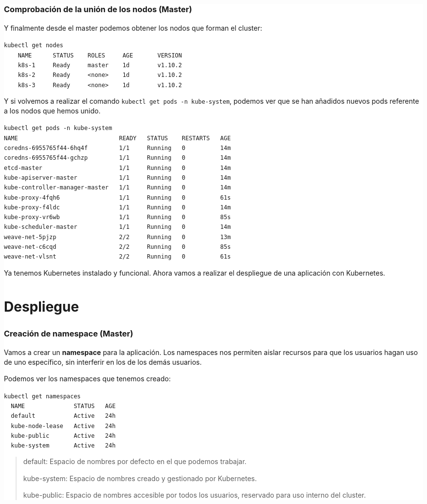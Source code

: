 ### Comprobación de la unión de los nodos (Master)

Y finalmente desde el master podemos obtener los nodos que forman el cluster:

~~~
kubectl get nodes
    NAME      STATUS    ROLES     AGE       VERSION
    k8s-1     Ready     master    1d        v1.10.2
    k8s-2     Ready     <none>    1d        v1.10.2
    k8s-3     Ready     <none>    1d        v1.10.2
~~~

Y si volvemos a realizar el comando `kubectl get pods -n kube-system`, podemos ver que se han añadidos nuevos pods referente a los nodos que hemos unido.

~~~
kubectl get pods -n kube-system
NAME                             READY   STATUS    RESTARTS   AGE
coredns-6955765f44-6hq4f         1/1     Running   0          14m
coredns-6955765f44-gchzp         1/1     Running   0          14m
etcd-master                      1/1     Running   0          14m
kube-apiserver-master            1/1     Running   0          14m
kube-controller-manager-master   1/1     Running   0          14m
kube-proxy-4fqh6                 1/1     Running   0          61s
kube-proxy-f4ldc                 1/1     Running   0          14m
kube-proxy-vr6wb                 1/1     Running   0          85s
kube-scheduler-master            1/1     Running   0          14m
weave-net-5pjzp                  2/2     Running   0          13m
weave-net-c6cqd                  2/2     Running   0          85s
weave-net-vlsnt                  2/2     Running   0          61s

~~~

Ya tenemos Kubernetes instalado y funcional. Ahora vamos a realizar el despliegue de una aplicación con Kubernetes.

# Despliegue

### Creación de namespace (Master)

Vamos a crear un **namespace** para la aplicación. Los namespaces nos permiten aislar recursos para que los usuarios hagan uso de uno específico, sin interferir en los de los demás usuarios.

Podemos ver los namespaces que tenemos creado:
~~~
kubectl get namespaces
  NAME              STATUS   AGE
  default           Active   24h
  kube-node-lease   Active   24h
  kube-public       Active   24h
  kube-system       Active   24h
~~~

> default: Espacio de nombres por defecto en el que podemos trabajar.
>
> kube-system: Espacio de nombres creado y gestionado por Kubernetes.
>
> kube-public: Espacio de nombres accesible por todos los usuarios, reservado para uso interno del cluster.
